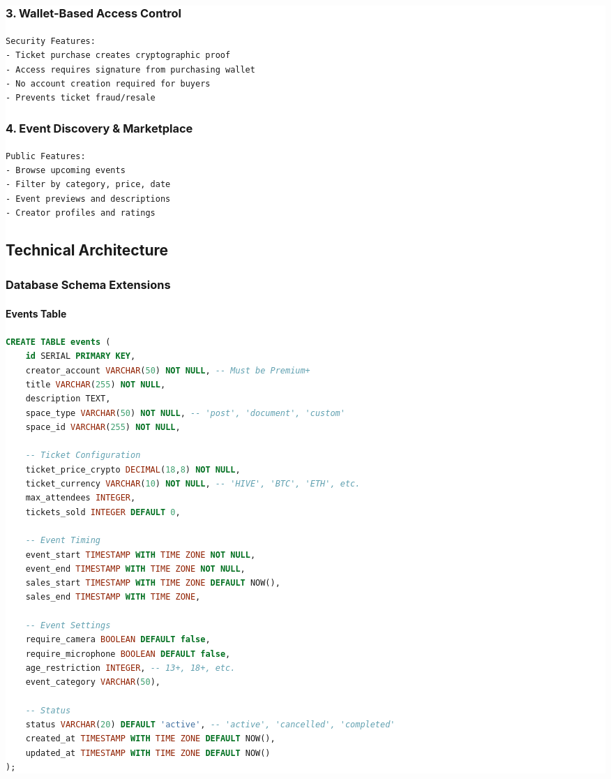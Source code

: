### 3. Wallet-Based Access Control
```
Security Features:
- Ticket purchase creates cryptographic proof
- Access requires signature from purchasing wallet
- No account creation required for buyers
- Prevents ticket fraud/resale
```

### 4. Event Discovery & Marketplace
```
Public Features:
- Browse upcoming events
- Filter by category, price, date
- Event previews and descriptions
- Creator profiles and ratings
```

## Technical Architecture

### Database Schema Extensions

#### Events Table
```sql
CREATE TABLE events (
    id SERIAL PRIMARY KEY,
    creator_account VARCHAR(50) NOT NULL, -- Must be Premium+
    title VARCHAR(255) NOT NULL,
    description TEXT,
    space_type VARCHAR(50) NOT NULL, -- 'post', 'document', 'custom'
    space_id VARCHAR(255) NOT NULL,
    
    -- Ticket Configuration
    ticket_price_crypto DECIMAL(18,8) NOT NULL,
    ticket_currency VARCHAR(10) NOT NULL, -- 'HIVE', 'BTC', 'ETH', etc.
    max_attendees INTEGER,
    tickets_sold INTEGER DEFAULT 0,
    
    -- Event Timing
    event_start TIMESTAMP WITH TIME ZONE NOT NULL,
    event_end TIMESTAMP WITH TIME ZONE NOT NULL,
    sales_start TIMESTAMP WITH TIME ZONE DEFAULT NOW(),
    sales_end TIMESTAMP WITH TIME ZONE,
    
    -- Event Settings
    require_camera BOOLEAN DEFAULT false,
    require_microphone BOOLEAN DEFAULT false,
    age_restriction INTEGER, -- 13+, 18+, etc.
    event_category VARCHAR(50),
    
    -- Status
    status VARCHAR(20) DEFAULT 'active', -- 'active', 'cancelled', 'completed'
    created_at TIMESTAMP WITH TIME ZONE DEFAULT NOW(),
    updated_at TIMESTAMP WITH TIME ZONE DEFAULT NOW()
);
```
